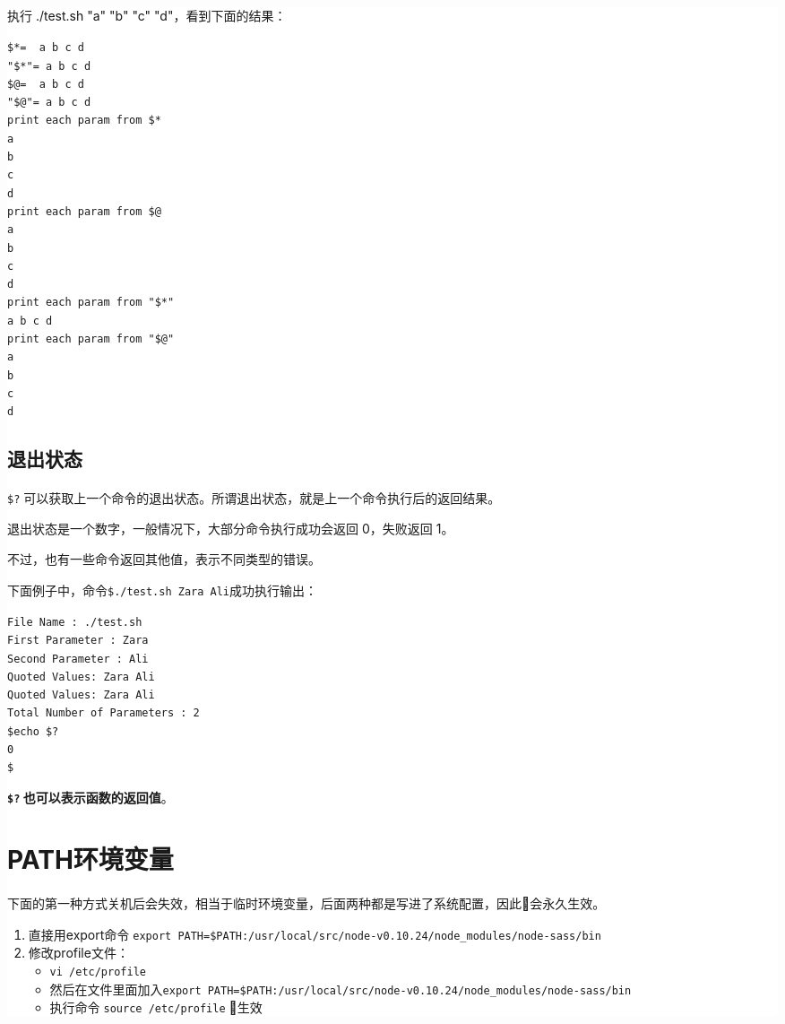 执行 ./test.sh "a" "b" "c" "d"，看到下面的结果：
```
$*=  a b c d
"$*"= a b c d
$@=  a b c d
"$@"= a b c d
print each param from $*
a
b
c
d
print each param from $@
a
b
c
d
print each param from "$*"
a b c d
print each param from "$@"
a
b
c
d
```
## 退出状态
`$?` 可以获取上一个命令的退出状态。所谓退出状态，就是上一个命令执行后的返回结果。

退出状态是一个数字，一般情况下，大部分命令执行成功会返回 0，失败返回 1。

不过，也有一些命令返回其他值，表示不同类型的错误。

下面例子中，命令`$./test.sh Zara Ali`成功执行输出：
```
File Name : ./test.sh
First Parameter : Zara
Second Parameter : Ali
Quoted Values: Zara Ali
Quoted Values: Zara Ali
Total Number of Parameters : 2
$echo $?
0
$
```

**`$?` 也可以表示函数的返回值**。

# PATH环境变量

下面的第一种方式关机后会失效，相当于临时环境变量，后面两种都是写进了系统配置，因此会永久生效。
1. 直接用export命令 `export PATH=$PATH:/usr/local/src/node-v0.10.24/node_modules/node-sass/bin`
2. 修改profile文件：
    - `vi /etc/profile`
    - 然后在文件里面加入`export PATH=$PATH:/usr/local/src/node-v0.10.24/node_modules/node-sass/bin`
    - 执行命令 `source /etc/profile` 生效
